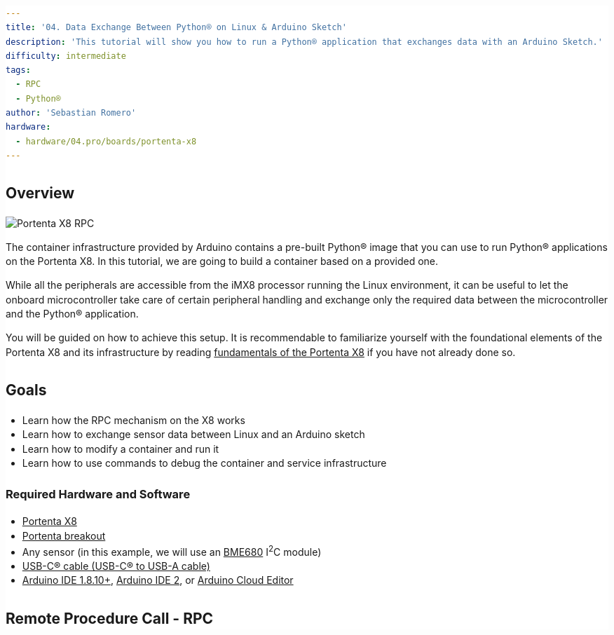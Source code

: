 ```yaml
---
title: '04. Data Exchange Between Python® on Linux & Arduino Sketch'
description: 'This tutorial will show you how to run a Python® application that exchanges data with an Arduino Sketch.'
difficulty: intermediate
tags: 
  - RPC
  - Python®
author: 'Sebastian Romero'
hardware:
  - hardware/04.pro/boards/portenta-x8
---
```


## Overview

![Portenta X8 RPC](assets/x8-rpc-c.gif)

The container infrastructure provided by Arduino contains a pre-built Python® image that you can use to run Python® applications on the Portenta X8. In this tutorial, we are going to build a container based on a provided one.

While all the peripherals are accessible from the iMX8 processor running the Linux environment, it can be useful to let the onboard microcontroller take care of certain peripheral handling and exchange only the required data between the microcontroller and the Python® application.

You will be guided on how to achieve this setup. It is recommendable to familiarize yourself with the foundational elements of the Portenta X8 and its infrastructure by reading [fundamentals of the Portenta X8](https://docs.arduino.cc/tutorials/portenta-x8/x8-fundamentals) if you have not already done so.

## Goals

- Learn how the RPC mechanism on the X8 works
- Learn how to exchange sensor data between Linux and an Arduino sketch
- Learn how to modify a container and run it
- Learn how to use commands to debug the container and service infrastructure

### Required Hardware and Software

- [Portenta X8](https://store.arduino.cc/products/portenta-x8)
- [Portenta breakout](https://docs.arduino.cc/hardware/portenta-breakout)
- Any sensor (in this example, we will use an [BME680](https://www.bosch-sensortec.com/products/environmental-sensors/gas-sensors/bme680/) I<sup>2</sup>C module)
- [USB-C® cable (USB-C® to USB-A cable)](https://store.arduino.cc/products/usb-cable2in1-type-c)
- [Arduino IDE 1.8.10+](https://www.arduino.cc/en/software), [Arduino IDE 2](https://www.arduino.cc/en/software), or [Arduino Cloud Editor](https://create.arduino.cc/editor)

## Remote Procedure Call - RPC
